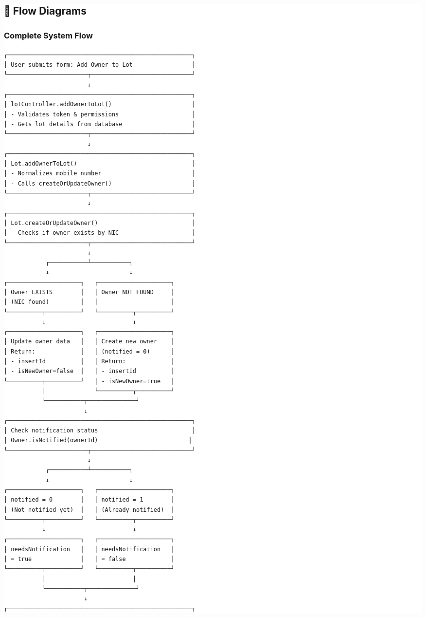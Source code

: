 
## 🔄 Flow Diagrams

### Complete System Flow

```
┌─────────────────────────────────────────────────────┐
│ User submits form: Add Owner to Lot                 │
└───────────────────────┬─────────────────────────────┘
                        ↓
┌─────────────────────────────────────────────────────┐
│ lotController.addOwnerToLot()                       │
│ - Validates token & permissions                     │
│ - Gets lot details from database                    │
└───────────────────────┬─────────────────────────────┘
                        ↓
┌─────────────────────────────────────────────────────┐
│ Lot.addOwnerToLot()                                 │
│ - Normalizes mobile number                          │
│ - Calls createOrUpdateOwner()                       │
└───────────────────────┬─────────────────────────────┘
                        ↓
┌─────────────────────────────────────────────────────┐
│ Lot.createOrUpdateOwner()                           │
│ - Checks if owner exists by NIC                     │
└───────────────────────┬─────────────────────────────┘
                        ↓
            ┌───────────┴───────────┐
            ↓                       ↓
┌─────────────────────┐   ┌─────────────────────┐
│ Owner EXISTS        │   │ Owner NOT FOUND     │
│ (NIC found)         │   │                     │
└──────────┬──────────┘   └──────────┬──────────┘
           ↓                         ↓
┌─────────────────────┐   ┌─────────────────────┐
│ Update owner data   │   │ Create new owner    │
│ Return:             │   │ (notified = 0)      │
│ - insertId          │   │ Return:             │
│ - isNewOwner=false  │   │ - insertId          │
└──────────┬──────────┘   │ - isNewOwner=true   │
           │              └──────────┬──────────┘
           └───────────┬──────────────┘
                       ↓
┌─────────────────────────────────────────────────────┐
│ Check notification status                           │
│ Owner.isNotified(ownerId)                          │
└───────────────────────┬─────────────────────────────┘
                        ↓
            ┌───────────┴───────────┐
            ↓                       ↓
┌─────────────────────┐   ┌─────────────────────┐
│ notified = 0        │   │ notified = 1        │
│ (Not notified yet)  │   │ (Already notified)  │
└──────────┬──────────┘   └──────────┬──────────┘
           ↓                         ↓
┌─────────────────────┐   ┌─────────────────────┐
│ needsNotification   │   │ needsNotification   │
│ = true              │   │ = false             │
└──────────┬──────────┘   └──────────┬──────────┘
           │                         │
           └───────────┬──────────────┘
                       ↓
┌─────────────────────────────────────────────────────┐
```